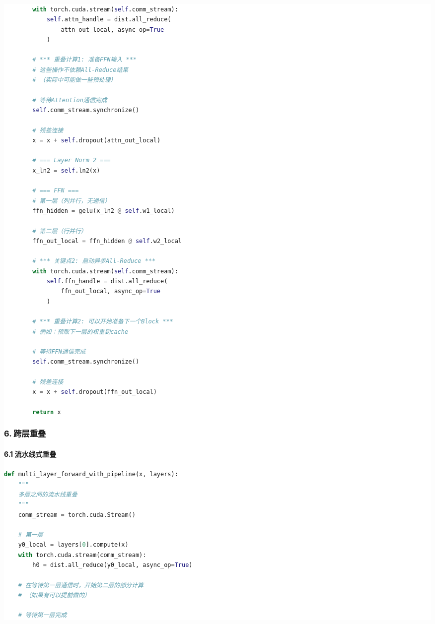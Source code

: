 ```python
        with torch.cuda.stream(self.comm_stream):
            self.attn_handle = dist.all_reduce(
                attn_out_local, async_op=True
            )
        
        # *** 重叠计算1: 准备FFN输入 ***
        # 这些操作不依赖All-Reduce结果
        # （实际中可能做一些预处理）
        
        # 等待Attention通信完成
        self.comm_stream.synchronize()
        
        # 残差连接
        x = x + self.dropout(attn_out_local)
        
        # === Layer Norm 2 ===
        x_ln2 = self.ln2(x)
        
        # === FFN ===
        # 第一层（列并行，无通信）
        ffn_hidden = gelu(x_ln2 @ self.w1_local)
        
        # 第二层（行并行）
        ffn_out_local = ffn_hidden @ self.w2_local
        
        # *** 关键点2: 启动异步All-Reduce ***
        with torch.cuda.stream(self.comm_stream):
            self.ffn_handle = dist.all_reduce(
                ffn_out_local, async_op=True
            )
        
        # *** 重叠计算2: 可以开始准备下一个Block ***
        # 例如：预取下一层的权重到cache
        
        # 等待FFN通信完成
        self.comm_stream.synchronize()
        
        # 残差连接
        x = x + self.dropout(ffn_out_local)
        
        return x
```

### 6. 跨层重叠

#### 6.1 流水线式重叠

```python
def multi_layer_forward_with_pipeline(x, layers):
    """
    多层之间的流水线重叠
    """
    comm_stream = torch.cuda.Stream()
    
    # 第一层
    y0_local = layers[0].compute(x)
    with torch.cuda.stream(comm_stream):
        h0 = dist.all_reduce(y0_local, async_op=True)
    
    # 在等待第一层通信时，开始第二层的部分计算
    # （如果有可以提前做的）
    
    # 等待第一层完成
```